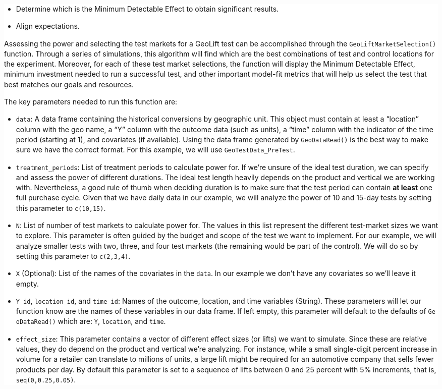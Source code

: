 -   Determine which is the Minimum Detectable Effect to obtain
    significant results.

-   Align expectations.

Assessing the power and selecting the test markets for a GeoLift test
can be accomplished through the `GeoLiftMarketSelection()` function.
Through a series of simulations, this algorithm will find which are the
best combinations of test and control locations for the experiment.
Moreover, for each of these test market selections, the function will
display the Minimum Detectable Effect, minimum investment needed to run
a successful test, and other important model-fit metrics that will help
us select the test that best matches our goals and resources.

The key parameters needed to run this function are:

-   `data`: A data frame containing the historical conversions by
    geographic unit. This object must contain at least a “location”
    column with the geo name, a “Y” column with the outcome data (such
    as units), a “time” column with the indicator of the time period
    (starting at 1), and covariates (if available). Using the data frame
    generated by `GeoDataRead()` is the best way to make sure we have
    the correct format. For this example, we will use
    `GeoTestData_PreTest`.

-   `treatment_periods`: List of treatment periods to calculate power
    for. If we’re unsure of the ideal test duration, we can specify and
    assess the power of different durations. The ideal test length
    heavily depends on the product and vertical we are working with.
    Nevertheless, a good rule of thumb when deciding duration is to make
    sure that the test period can contain **at least** one full purchase
    cycle. Given that we have daily data in our example, we will analyze
    the power of 10 and 15-day tests by setting this parameter to
    `c(10,15)`.

-   `N`: List of number of test markets to calculate power for. The
    values in this list represent the different test-market sizes we
    want to explore. This parameter is often guided by the budget and
    scope of the test we want to implement. For our example, we will
    analyze smaller tests with two, three, and four test markets (the
    remaining would be part of the control). We will do so by setting
    this parameter to `c(2,3,4)`.

-   `X` (Optional): List of the names of the covariates in the `data`.
    In our example we don’t have any covariates so we’ll leave it empty.

-   `Y_id`, `location_id`, and `time_id`: Names of the outcome,
    location, and time variables (String). These parameters will let our
    function know are the names of these variables in our data frame. If
    left empty, this parameter will default to the defaults of
    `GeoDataRead()` which are: `Y`, `location`, and `time`.

-   `effect_size`: This parameter contains a vector of different effect
    sizes (or lifts) we want to simulate. Since these are relative
    values, they do depend on the product and vertical we’re analyzing.
    For instance, while a small single-digit percent increase in volume
    for a retailer can translate to millions of units, a large lift
    might be required for an automotive company that sells fewer
    products per day. By default this parameter is set to a sequence of
    lifts between 0 and 25 percent with 5% increments, that is,
    `seq(0,0.25,0.05)`.
